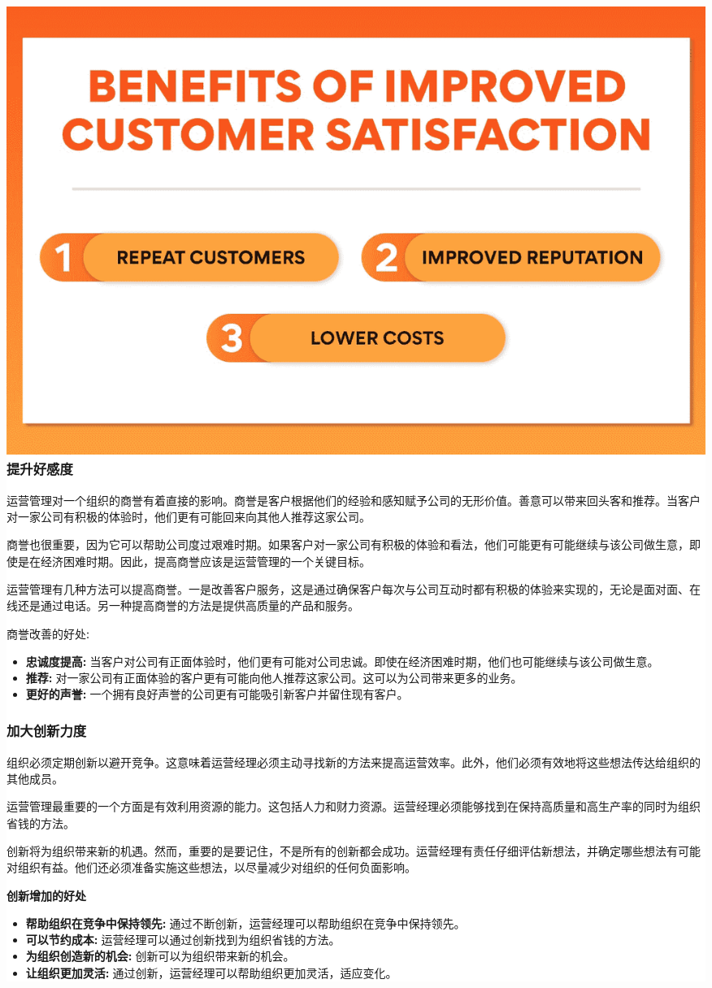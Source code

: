 ### **![](img/1806bdb9750f0ccd948b0a2d4540f2a1.png)提升好感度**

运营管理对一个组织的商誉有着直接的影响。商誉是客户根据他们的经验和感知赋予公司的无形价值。善意可以带来回头客和推荐。当客户对一家公司有积极的体验时，他们更有可能回来向其他人推荐这家公司。

商誉也很重要，因为它可以帮助公司度过艰难时期。如果客户对一家公司有积极的体验和看法，他们可能更有可能继续与该公司做生意，即使是在经济困难时期。因此，提高商誉应该是运营管理的一个关键目标。

运营管理有几种方法可以提高商誉。一是改善客户服务，这是通过确保客户每次与公司互动时都有积极的体验来实现的，无论是面对面、在线还是通过电话。另一种提高商誉的方法是提供高质量的产品和服务。

商誉改善的好处:

*   **忠诚度提高:** 当客户对公司有正面体验时，他们更有可能对公司忠诚。即使在经济困难时期，他们也可能继续与该公司做生意。
*   **推荐:** 对一家公司有正面体验的客户更有可能向他人推荐这家公司。这可以为公司带来更多的业务。
*   **更好的声誉:** 一个拥有良好声誉的公司更有可能吸引新客户并留住现有客户。

### **加大创新力度**

组织必须定期创新以避开竞争。这意味着运营经理必须主动寻找新的方法来提高运营效率。此外，他们必须有效地将这些想法传达给组织的其他成员。

运营管理最重要的一个方面是有效利用资源的能力。这包括人力和财力资源。运营经理必须能够找到在保持高质量和高生产率的同时为组织省钱的方法。

创新将为组织带来新的机遇。然而，重要的是要记住，不是所有的创新都会成功。运营经理有责任仔细评估新想法，并确定哪些想法有可能对组织有益。他们还必须准备实施这些想法，以尽量减少对组织的任何负面影响。

**创新增加的好处**

*   **帮助组织在竞争中保持领先:** 通过不断创新，运营经理可以帮助组织在竞争中保持领先。
*   **可以节约成本:** 运营经理可以通过创新找到为组织省钱的方法。
*   **为组织创造新的机会:** 创新可以为组织带来新的机会。
*   **让组织更加灵活:** 通过创新，运营经理可以帮助组织更加灵活，适应变化。

